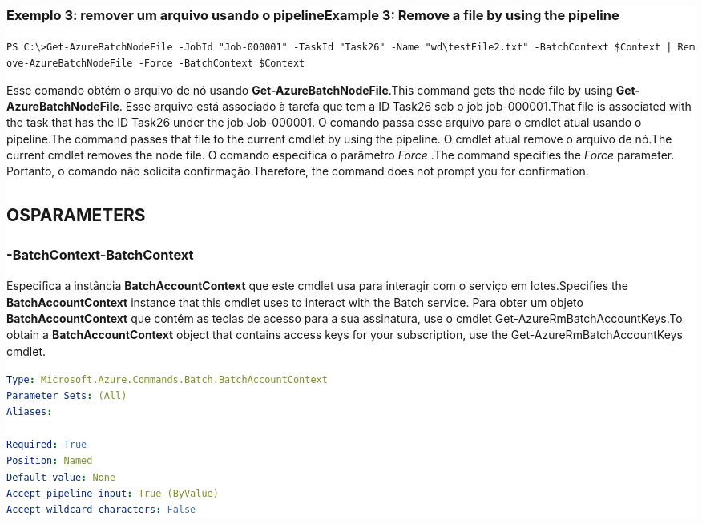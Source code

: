 ### <span data-ttu-id="64173-116">Exemplo 3: remover um arquivo usando o pipeline</span><span class="sxs-lookup"><span data-stu-id="64173-116">Example 3: Remove a file by using the pipeline</span></span>
```
PS C:\>Get-AzureBatchNodeFile -JobId "Job-000001" -TaskId "Task26" -Name "wd\testFile2.txt" -BatchContext $Context | Remove-AzureBatchNodeFile -Force -BatchContext $Context
```

<span data-ttu-id="64173-117">Esse comando obtém o arquivo de nó usando **Get-AzureBatchNodeFile**.</span><span class="sxs-lookup"><span data-stu-id="64173-117">This command gets the node file by using **Get-AzureBatchNodeFile**.</span></span>
<span data-ttu-id="64173-118">Esse arquivo está associado à tarefa que tem a ID Task26 sob o job job-000001.</span><span class="sxs-lookup"><span data-stu-id="64173-118">That file is associated with the task that has the ID Task26 under the job Job-000001.</span></span>
<span data-ttu-id="64173-119">O comando passa esse arquivo para o cmdlet atual usando o pipeline.</span><span class="sxs-lookup"><span data-stu-id="64173-119">The command passes that file to the current cmdlet by using the pipeline.</span></span>
<span data-ttu-id="64173-120">O cmdlet atual remove o arquivo de nó.</span><span class="sxs-lookup"><span data-stu-id="64173-120">The current cmdlet removes the node file.</span></span>
<span data-ttu-id="64173-121">O comando especifica o parâmetro *Force* .</span><span class="sxs-lookup"><span data-stu-id="64173-121">The command specifies the *Force* parameter.</span></span>
<span data-ttu-id="64173-122">Portanto, o comando não solicita confirmação.</span><span class="sxs-lookup"><span data-stu-id="64173-122">Therefore, the command does not prompt you for confirmation.</span></span>

## <span data-ttu-id="64173-123">OS</span><span class="sxs-lookup"><span data-stu-id="64173-123">PARAMETERS</span></span>

### <span data-ttu-id="64173-124">-BatchContext</span><span class="sxs-lookup"><span data-stu-id="64173-124">-BatchContext</span></span>
<span data-ttu-id="64173-125">Especifica a instância **BatchAccountContext** que este cmdlet usa para interagir com o serviço em lotes.</span><span class="sxs-lookup"><span data-stu-id="64173-125">Specifies the **BatchAccountContext** instance that this cmdlet uses to interact with the Batch service.</span></span>
<span data-ttu-id="64173-126">Para obter um objeto **BatchAccountContext** que contém as teclas de acesso para a sua assinatura, use o cmdlet Get-AzureRmBatchAccountKeys.</span><span class="sxs-lookup"><span data-stu-id="64173-126">To obtain a **BatchAccountContext** object that contains access keys for your subscription, use the Get-AzureRmBatchAccountKeys cmdlet.</span></span>

```yaml
Type: Microsoft.Azure.Commands.Batch.BatchAccountContext
Parameter Sets: (All)
Aliases: 

Required: True
Position: Named
Default value: None
Accept pipeline input: True (ByValue)
Accept wildcard characters: False
```
